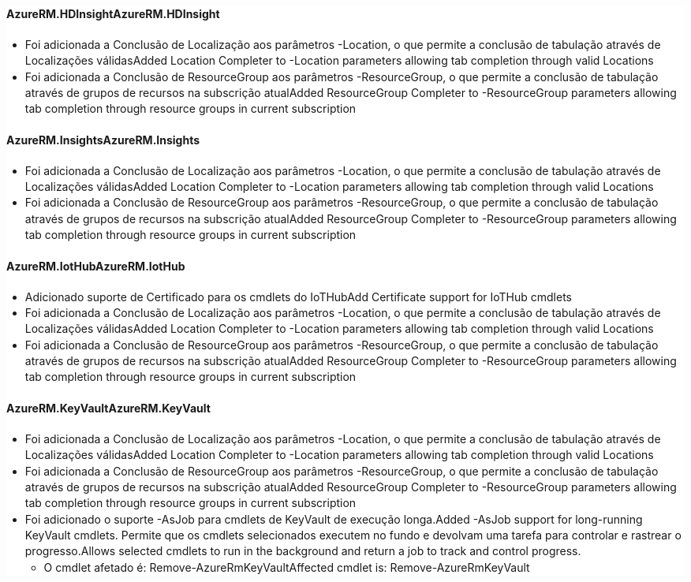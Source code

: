 #### <a name="azurermhdinsight"></a><span data-ttu-id="0c916-340">AzureRM.HDInsight</span><span class="sxs-lookup"><span data-stu-id="0c916-340">AzureRM.HDInsight</span></span>
* <span data-ttu-id="0c916-341">Foi adicionada a Conclusão de Localização aos parâmetros -Location, o que permite a conclusão de tabulação através de Localizações válidas</span><span class="sxs-lookup"><span data-stu-id="0c916-341">Added Location Completer to -Location parameters allowing tab completion through valid Locations</span></span>
* <span data-ttu-id="0c916-342">Foi adicionada a Conclusão de ResourceGroup aos parâmetros -ResourceGroup, o que permite a conclusão de tabulação através de grupos de recursos na subscrição atual</span><span class="sxs-lookup"><span data-stu-id="0c916-342">Added ResourceGroup Completer to -ResourceGroup parameters allowing tab completion through resource groups in current subscription</span></span>

#### <a name="azurerminsights"></a><span data-ttu-id="0c916-343">AzureRM.Insights</span><span class="sxs-lookup"><span data-stu-id="0c916-343">AzureRM.Insights</span></span>
* <span data-ttu-id="0c916-344">Foi adicionada a Conclusão de Localização aos parâmetros -Location, o que permite a conclusão de tabulação através de Localizações válidas</span><span class="sxs-lookup"><span data-stu-id="0c916-344">Added Location Completer to -Location parameters allowing tab completion through valid Locations</span></span>
* <span data-ttu-id="0c916-345">Foi adicionada a Conclusão de ResourceGroup aos parâmetros -ResourceGroup, o que permite a conclusão de tabulação através de grupos de recursos na subscrição atual</span><span class="sxs-lookup"><span data-stu-id="0c916-345">Added ResourceGroup Completer to -ResourceGroup parameters allowing tab completion through resource groups in current subscription</span></span>

#### <a name="azurermiothub"></a><span data-ttu-id="0c916-346">AzureRM.IotHub</span><span class="sxs-lookup"><span data-stu-id="0c916-346">AzureRM.IotHub</span></span>
* <span data-ttu-id="0c916-347">Adicionado suporte de Certificado para os cmdlets do IoTHub</span><span class="sxs-lookup"><span data-stu-id="0c916-347">Add Certificate support for IoTHub cmdlets</span></span>
* <span data-ttu-id="0c916-348">Foi adicionada a Conclusão de Localização aos parâmetros -Location, o que permite a conclusão de tabulação através de Localizações válidas</span><span class="sxs-lookup"><span data-stu-id="0c916-348">Added Location Completer to -Location parameters allowing tab completion through valid Locations</span></span>
* <span data-ttu-id="0c916-349">Foi adicionada a Conclusão de ResourceGroup aos parâmetros -ResourceGroup, o que permite a conclusão de tabulação através de grupos de recursos na subscrição atual</span><span class="sxs-lookup"><span data-stu-id="0c916-349">Added ResourceGroup Completer to -ResourceGroup parameters allowing tab completion through resource groups in current subscription</span></span>

#### <a name="azurermkeyvault"></a><span data-ttu-id="0c916-350">AzureRM.KeyVault</span><span class="sxs-lookup"><span data-stu-id="0c916-350">AzureRM.KeyVault</span></span>
* <span data-ttu-id="0c916-351">Foi adicionada a Conclusão de Localização aos parâmetros -Location, o que permite a conclusão de tabulação através de Localizações válidas</span><span class="sxs-lookup"><span data-stu-id="0c916-351">Added Location Completer to -Location parameters allowing tab completion through valid Locations</span></span>
* <span data-ttu-id="0c916-352">Foi adicionada a Conclusão de ResourceGroup aos parâmetros -ResourceGroup, o que permite a conclusão de tabulação através de grupos de recursos na subscrição atual</span><span class="sxs-lookup"><span data-stu-id="0c916-352">Added ResourceGroup Completer to -ResourceGroup parameters allowing tab completion through resource groups in current subscription</span></span>
* <span data-ttu-id="0c916-353">Foi adicionado o suporte -AsJob para cmdlets de KeyVault de execução longa.</span><span class="sxs-lookup"><span data-stu-id="0c916-353">Added -AsJob support for long-running KeyVault cmdlets.</span></span> <span data-ttu-id="0c916-354">Permite que os cmdlets selecionados executem no fundo e devolvam uma tarefa para controlar e rastrear o progresso.</span><span class="sxs-lookup"><span data-stu-id="0c916-354">Allows selected cmdlets to run in the background and return a job to track and control progress.</span></span>
    * <span data-ttu-id="0c916-355">O cmdlet afetado é: Remove-AzureRmKeyVault</span><span class="sxs-lookup"><span data-stu-id="0c916-355">Affected cmdlet is: Remove-AzureRmKeyVault</span></span>